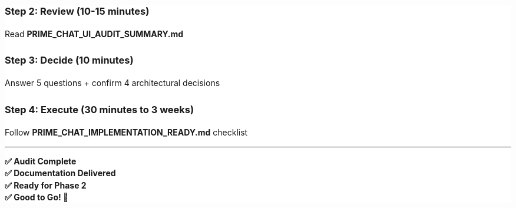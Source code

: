 ### Step 2: Review (10-15 minutes)
Read **PRIME_CHAT_UI_AUDIT_SUMMARY.md** 

### Step 3: Decide (10 minutes)
Answer 5 questions + confirm 4 architectural decisions

### Step 4: Execute (30 minutes to 3 weeks)
Follow **PRIME_CHAT_IMPLEMENTATION_READY.md** checklist

---

**✅ Audit Complete**  
**✅ Documentation Delivered**  
**✅ Ready for Phase 2**  
**✅ Good to Go! 🚀**





